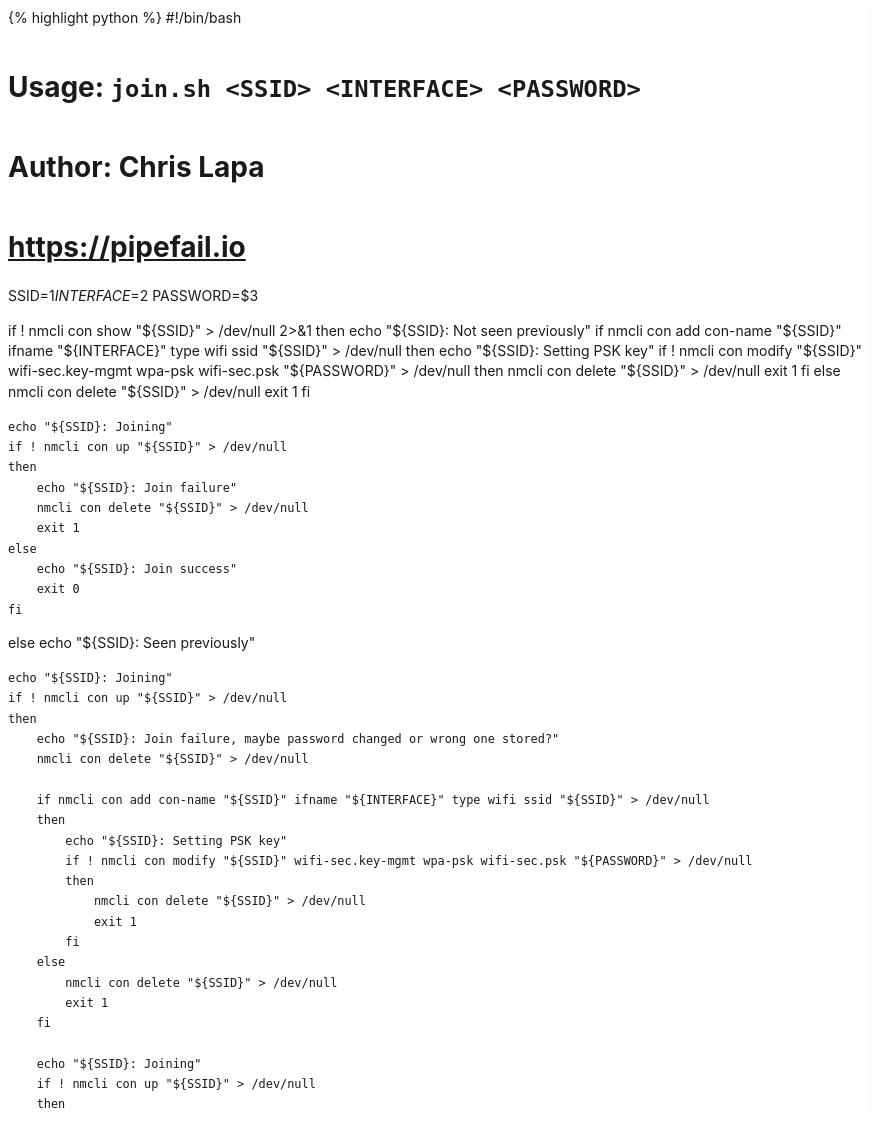 {% highlight python %}
#!/bin/bash

# Usage: ```join.sh <SSID> <INTERFACE> <PASSWORD>```
# Author: Chris Lapa
# https://pipefail.io

SSID=$1
INTERFACE=$2
PASSWORD=$3

if ! nmcli con show "${SSID}" > /dev/null 2>&1
then
    echo "${SSID}: Not seen previously"
    if nmcli con add con-name "${SSID}" ifname "${INTERFACE}" type wifi ssid "${SSID}" > /dev/null
    then
        echo "${SSID}: Setting PSK key"
        if ! nmcli con modify "${SSID}" wifi-sec.key-mgmt wpa-psk wifi-sec.psk "${PASSWORD}" > /dev/null
        then
            nmcli con delete "${SSID}" > /dev/null
            exit 1
        fi
    else
        nmcli con delete "${SSID}" > /dev/null
        exit 1
    fi

    echo "${SSID}: Joining"
    if ! nmcli con up "${SSID}" > /dev/null
    then
        echo "${SSID}: Join failure"
        nmcli con delete "${SSID}" > /dev/null
        exit 1
    else
        echo "${SSID}: Join success"
        exit 0
    fi
else
    echo "${SSID}: Seen previously"

    echo "${SSID}: Joining"
    if ! nmcli con up "${SSID}" > /dev/null
    then
        echo "${SSID}: Join failure, maybe password changed or wrong one stored?"
        nmcli con delete "${SSID}" > /dev/null

        if nmcli con add con-name "${SSID}" ifname "${INTERFACE}" type wifi ssid "${SSID}" > /dev/null
        then
            echo "${SSID}: Setting PSK key"
            if ! nmcli con modify "${SSID}" wifi-sec.key-mgmt wpa-psk wifi-sec.psk "${PASSWORD}" > /dev/null
            then
                nmcli con delete "${SSID}" > /dev/null
                exit 1
            fi
        else
            nmcli con delete "${SSID}" > /dev/null
            exit 1
        fi

        echo "${SSID}: Joining"
        if ! nmcli con up "${SSID}" > /dev/null
        then